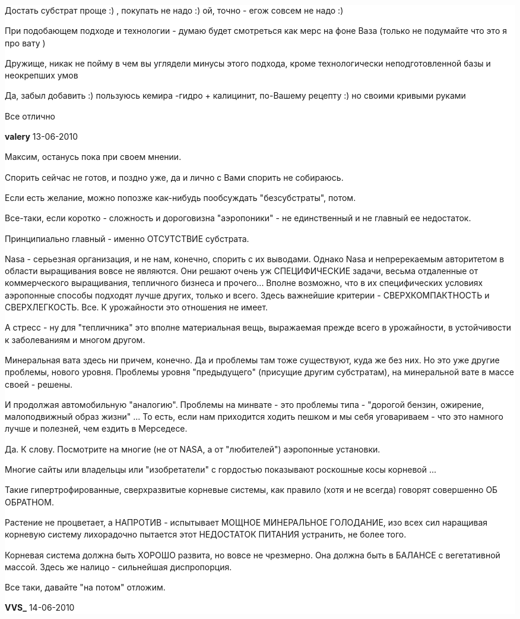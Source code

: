 Достать субстрат проще :) , покупать не надо :) ой, точно - егож совсем не надо :)

При подобающем подходе и технологии - думаю будет смотреться как мерс на фоне Ваза (только не подумайте что это я про вату )

Дружище, никак не пойму в чем вы углядели минусы этого подхода, кроме технологически неподготовленной базы и неокрепших умов

Да, забыл добавить :) пользуюсь кемира -гидро + калицинит, по-Вашему рецепту :) но своими кривыми руками

Все отлично


**valery** 13-06-2010

Максим, останусь пока при своем мнении.

Спорить сейчас не готов, и поздно уже, да и лично с Вами спорить не собираюсь.

Если есть желание, можно попозже как-нибудь пообсуждать "безсубстраты", потом.

Все-таки, если коротко - сложность и дороговизна "аэропоники" - не единственный и не главный ее недостаток.

Принципиально главный - именно ОТСУТСТВИЕ субстрата.

Nasa - серьезная организация, и не нам, конечно, спорить с их выводами. Однако Nasa и непререкаемым авторитетом в области выращивания вовсе не являются. Они решают очень уж СПЕЦИФИЧЕСКИЕ задачи, весьма отдаленные от коммерческого выращивания, тепличного бизнеса и прочего... Вполне возможно, что в их специфических условиях аэропонные способы подходят лучше других, только и всего. Здесь важнейшие критерии - СВЕРХКОМПАКТНОСТЬ и СВЕРХЛЕГКОСТЬ. Все. К урожайности это отношения не имеет.

А стресс - ну для "тепличника" это вполне материальная вещь, выражаемая прежде всего в урожайности, в устойчивости к заболеваниям и многом другом.

Минеральная вата здесь ни причем, конечно. Да и проблемы там тоже существуют, куда же без них. Но это уже другие проблемы, нового уровня. Проблемы уровня "предыдущего" (присущие другим субстратам), на минеральной вате в массе своей - решены.

И продолжая автомобильную "аналогию". Проблемы на минвате - это проблемы типа - "дорогой бензин, ожирение, малоподвижный образ жизни" ... То есть, если нам приходится ходить пешком и мы себя уговариваем - что это намного лучше и полезней, чем ездить в Мерседесе.

Да. К слову. Посмотрите на многие (не от NASA, а от "любителей") аэропонные установки. 

Многие сайты или владельцы или "изобретатели" с гордостью показывают роскошные косы корневой ...

Такие гипертрофированные, сверхразвитые корневые системы, как правило (хотя и не всегда) говорят совершенно ОБ ОБРАТНОМ.

Растение не процветает, а НАПРОТИВ - испытывает МОЩНОЕ МИНЕРАЛЬНОЕ ГОЛОДАНИЕ, изо всех сил наращивая корневую систему лихорадочно пытается этот НЕДОСТАТОК ПИТАНИЯ устранить, не более того.

Корневая система должна быть ХОРОШО развита, но вовсе не чрезмерно. Она должна быть в БАЛАНСЕ с вегетативной массой. Здесь же налицо - сильнейшая диспропорция.

Все таки, давайте "на потом" отложим. 


**VVS_** 14-06-2010
